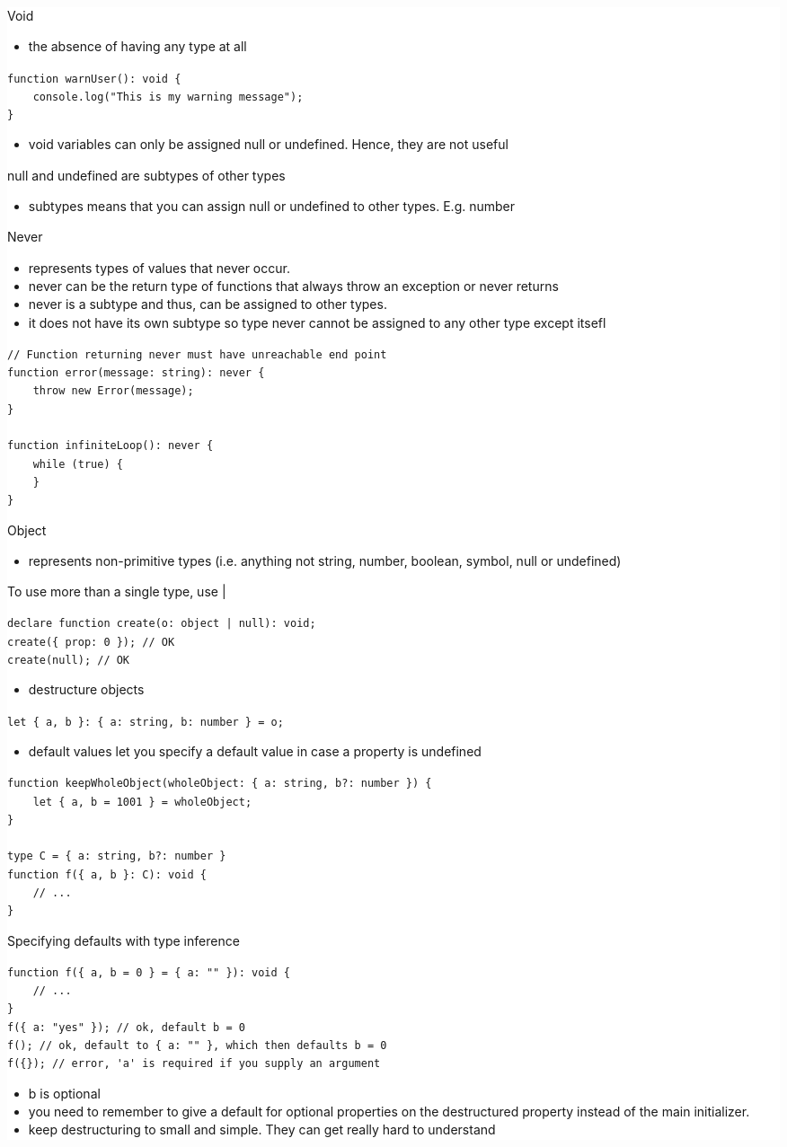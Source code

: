 Void
- the absence of having any type at all
```
function warnUser(): void {
    console.log("This is my warning message");
}
```
- void variables can only be assigned null or undefined. Hence, they are not useful

null and undefined are subtypes of other types
- subtypes means that you can assign null or undefined to other types. E.g. number

Never
- represents types of values that never occur.
- never can be the return type of functions that always throw an exception or never returns
- never is a subtype and thus, can be assigned to other types. 
- it does not have its own subtype so type never cannot be assigned to any other type except itsefl
```
// Function returning never must have unreachable end point
function error(message: string): never {
    throw new Error(message);
}

function infiniteLoop(): never {
    while (true) {
    }
}
```

Object
- represents non-primitive types (i.e. anything not string, number, boolean, symbol, null or undefined)

To use more than a single type, use |
```
declare function create(o: object | null): void;
create({ prop: 0 }); // OK
create(null); // OK
```
- destructure objects
```
let { a, b }: { a: string, b: number } = o;
```
- default values let you specify a default value in case a property is undefined
```
function keepWholeObject(wholeObject: { a: string, b?: number }) {
    let { a, b = 1001 } = wholeObject;
}

type C = { a: string, b?: number }
function f({ a, b }: C): void {
    // ...
}
```
Specifying defaults with type inference
```
function f({ a, b = 0 } = { a: "" }): void {
    // ...
}
f({ a: "yes" }); // ok, default b = 0
f(); // ok, default to { a: "" }, which then defaults b = 0
f({}); // error, 'a' is required if you supply an argument
```
- b is optional
- you need to remember to give a default for optional properties on the destructured property instead of the main initializer.
- keep destructuring to small and simple. They can get really hard to understand
